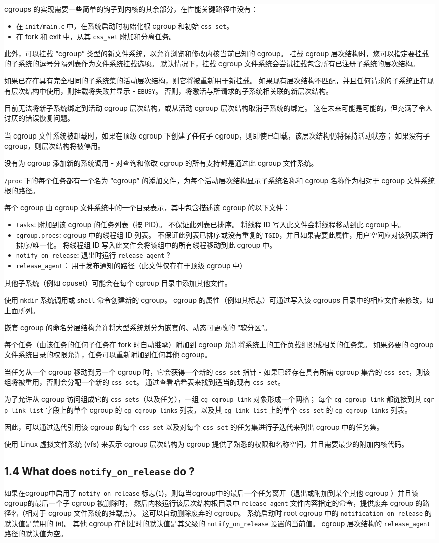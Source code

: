 cgroups 的实现需要一些简单的钩子到内核的其余部分，在性能关键路径中没有：

- 在 `init/main.c` 中，在系统启动时初始化根 cgroup 和初始 `css_set`。
- 在 fork 和 exit 中，从其 `css_set` 附加和分离任务。

此外，可以挂载 “cgroup” 类型的新文件系统，以允许浏览和修改内核当前已知的 cgroup。
挂载 cgroup 层次结构时，您可以指定要挂载的子系统的逗号分隔列表作为文件系统挂载选项。
默认情况下，挂载 cgroup 文件系统会尝试挂载包含所有已注册子系统的层次结构。

如果已存在具有完全相同的子系统集的活动层次结构，则它将被重新用于新挂载。
如果现有层次结构不匹配，并且任何请求的子系统正在现有层次结构中使用，则挂载将失败并显示 - `EBUSY`。 
否则，将激活与所请求的子系统相关联的新层次结构。

目前无法将新子系统绑定到活动 cgroup 层次结构，或从活动 cgroup 层次结构取消子系统的绑定。 
这在未来可能是可能的，但充满了令人讨厌的错误恢复问题。

当 cgroup 文件系统被卸载时，如果在顶级 cgroup 下创建了任何子 cgroup，则即使已卸载，该层次结构仍将保持活动状态； 如果没有子 cgroup，则层次结构将被停用。

没有为 cgroup 添加新的系统调用 - 对查询和修改 cgroup 的所有支持都是通过此 cgroup 文件系统。

`/proc` 下的每个任务都有一个名为 “cgroup” 的添加文件，为每个活动层次结构显示子系统名称和 cgroup 名称作为相对于 cgroup 文件系统根的路径。

每个 cgroup 由 cgroup 文件系统中的一个目录表示，其中包含描述该 cgroup 的以下文件：

- `tasks`: 附加到该 cgroup 的任务列表（按 PID）。 不保证此列表已排序。
    将线程 ID 写入此文件会将线程移动到此 cgroup 中。
- `cgroup.procs`: cgroup 中的线程组 ID 列表。
    不保证此列表已排序或没有重复的 `TGID`，并且如果需要此属性，用户空间应对该列表进行排序/唯一化。
    将线程组 ID 写入此文件会将该组中的所有线程移动到此 cgroup 中。
- `notify_on_release`: 退出时运行 `release agent` ?
- `release_agent`： 用于发布通知的路径（此文件仅存在于顶级 cgroup 中）

其他子系统（例如 cpuset）可能会在每个 cgroup 目录中添加其他文件。

使用 `mkdir` 系统调用或 `shell` 命令创建新的 cgroup。
cgroup 的属性（例如其标志）可通过写入该 cgroups 目录中的相应文件来修改，如上面所列。

嵌套 cgroup 的命名分层结构允许将大型系统划分为嵌套的、动态可更改的 “软分区”。

每个任务（由该任务的任何子任务在 fork 时自动继承）附加到 cgroup 允许将系统上的工作负载组织成相关的任务集。
如果必要的 cgroup 文件系统目录的权限允许，任务可以重新附加到任何其他 cgroup。

当任务从一个 cgroup 移动到另一个 cgroup 时，它会获得一个新的 `css_set` 指针 - 如果已经存在具有所需 cgroup 集合的 `css_set`，则该组将被重用，否则会分配一个新的 `css_set`。
通过查看哈希表来找到适当的现有 `css_set`。

为了允许从 cgroup 访问组成它的 `css_sets`（以及任务），一组 `cg_cgroup_link` 对象形成一个网格； 
每个 `cg_cgroup_link` 都链接到其 `cgrp_link_list` 字段上的单个 cgroup 的 `cg_cgroup_links` 列表，以及其 `cg_link_list` 上的单个 `css_set` 的 `cg_cgroup_links` 列表。

因此，可以通过迭代引用该 cgroup 的每个 `css_set` 以及对每个 `css_set` 的任务集进行子迭代来列出 cgroup 中的任务集。

使用 Linux 虚拟文件系统 (vfs) 来表示 cgroup 层次结构为 cgroup 提供了熟悉的权限和名称空间，并且需要最少的附加内核代码。


## 1.4 What does `notify_on_release` do ?

如果在cgroup中启用了 `notify_on_release` 标志(`1`)，则每当cgroup中的最后一个任务离开（退出或附加到某个其他 cgroup ）并且该cgroup的最后一个子 cgroup 被删除时，
然后内核运行该层次结构根目录中 `release_agent` 文件内容指定的命令，提供废弃 cgroup 的路径名（相对于 cgroup 文件系统的挂载点）。
这可以自动删除废弃的 cgroup。
系统启动时 root cgroup 中的 `notification_on_release` 的默认值是禁用的 (`0`)。
其他 cgroup 在创建时的默认值是其父级的 `notify_on_release` 设置的当前值。
cgroup 层次结构的 `release_agent` 路径的默认值为空。
